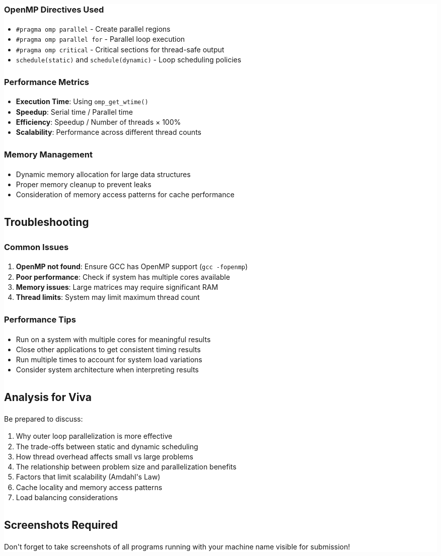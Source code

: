 ### OpenMP Directives Used

- `#pragma omp parallel` - Create parallel regions
- `#pragma omp parallel for` - Parallel loop execution
- `#pragma omp critical` - Critical sections for thread-safe output
- `schedule(static)` and `schedule(dynamic)` - Loop scheduling policies

### Performance Metrics

- **Execution Time**: Using `omp_get_wtime()`
- **Speedup**: Serial time / Parallel time
- **Efficiency**: Speedup / Number of threads × 100%
- **Scalability**: Performance across different thread counts

### Memory Management

- Dynamic memory allocation for large data structures
- Proper memory cleanup to prevent leaks
- Consideration of memory access patterns for cache performance

## Troubleshooting

### Common Issues

1. **OpenMP not found**: Ensure GCC has OpenMP support (`gcc -fopenmp`)
2. **Poor performance**: Check if system has multiple cores available
3. **Memory issues**: Large matrices may require significant RAM
4. **Thread limits**: System may limit maximum thread count

### Performance Tips

- Run on a system with multiple cores for meaningful results
- Close other applications to get consistent timing results
- Run multiple times to account for system load variations
- Consider system architecture when interpreting results

## Analysis for Viva

Be prepared to discuss:

1. Why outer loop parallelization is more effective
2. The trade-offs between static and dynamic scheduling
3. How thread overhead affects small vs large problems
4. The relationship between problem size and parallelization benefits
5. Factors that limit scalability (Amdahl's Law)
6. Cache locality and memory access patterns
7. Load balancing considerations

## Screenshots Required

Don't forget to take screenshots of all programs running with your machine name visible for submission!
